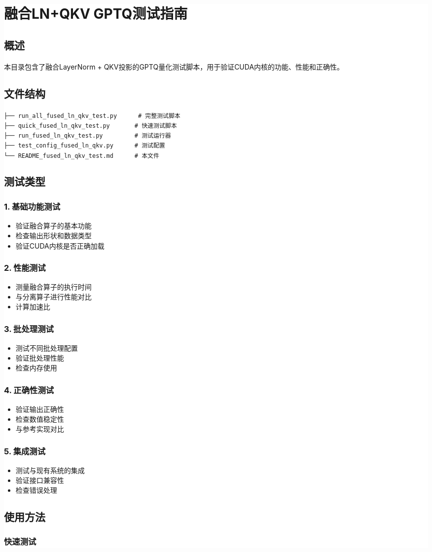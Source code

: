 # 融合LN+QKV GPTQ测试指南

## 概述

本目录包含了融合LayerNorm + QKV投影的GPTQ量化测试脚本，用于验证CUDA内核的功能、性能和正确性。

## 文件结构

```
├── run_all_fused_ln_qkv_test.py      # 完整测试脚本
├── quick_fused_ln_qkv_test.py       # 快速测试脚本
├── run_fused_ln_qkv_test.py         # 测试运行器
├── test_config_fused_ln_qkv.py      # 测试配置
└── README_fused_ln_qkv_test.md      # 本文件
```

## 测试类型

### 1. 基础功能测试
- 验证融合算子的基本功能
- 检查输出形状和数据类型
- 验证CUDA内核是否正确加载

### 2. 性能测试
- 测量融合算子的执行时间
- 与分离算子进行性能对比
- 计算加速比

### 3. 批处理测试
- 测试不同批处理配置
- 验证批处理性能
- 检查内存使用

### 4. 正确性测试
- 验证输出正确性
- 检查数值稳定性
- 与参考实现对比

### 5. 集成测试
- 测试与现有系统的集成
- 验证接口兼容性
- 检查错误处理

## 使用方法

### 快速测试
